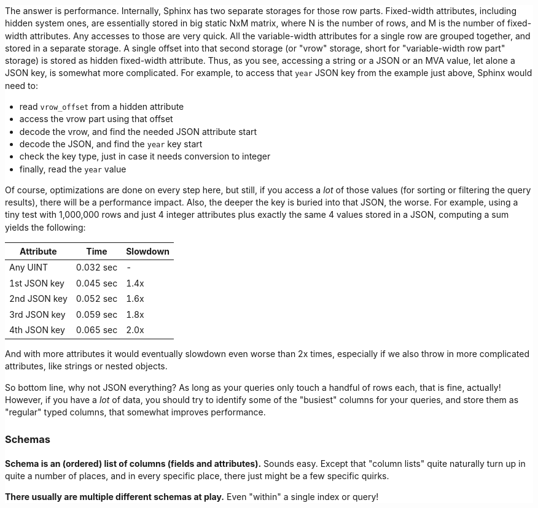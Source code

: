 The answer is performance. Internally, Sphinx has two separate storages for
those row parts. Fixed-width attributes, including hidden system ones, are
essentially stored in big static NxM matrix, where N is the number of rows, and
M is the number of fixed-width attributes. Any accesses to those are very quick.
All the variable-width attributes for a single row are grouped together, and
stored in a separate storage. A single offset into that second storage (or
"vrow" storage, short for "variable-width row part" storage) is stored as hidden
fixed-width attribute. Thus, as you see, accessing a string or a JSON or an MVA
value, let alone a JSON key, is somewhat more complicated. For example, to
access that `year` JSON key from the example just above, Sphinx would need to:

  * read `vrow_offset` from a hidden attribute
  * access the vrow part using that offset
  * decode the vrow, and find the needed JSON attribute start
  * decode the JSON, and find the `year` key start
  * check the key type, just in case it needs conversion to integer
  * finally, read the `year` value

Of course, optimizations are done on every step here, but still, if you access
a *lot* of those values (for sorting or filtering the query results), there will
be a performance impact. Also, the deeper the key is buried into that JSON, the
worse. For example, using a tiny test with 1,000,000 rows and just 4 integer
attributes plus exactly the same 4 values stored in a JSON, computing a sum
yields the following:

| Attribute    | Time      | Slowdown  |
|--------------|-----------|-----------|
| Any UINT     | 0.032 sec | -         |
| 1st JSON key | 0.045 sec | 1.4x      |
| 2nd JSON key | 0.052 sec | 1.6x      |
| 3rd JSON key | 0.059 sec | 1.8x      |
| 4th JSON key | 0.065 sec | 2.0x      |

And with more attributes it would eventually slowdown even worse than 2x times,
especially if we also throw in more complicated attributes, like strings or
nested objects.

So bottom line, why not JSON everything? As long as your queries only touch
a handful of rows each, that is fine, actually! However, if you have a *lot* of
data, you should try to identify some of the "busiest" columns for your queries,
and store them as "regular" typed columns, that somewhat improves performance.

### Schemas

**Schema is an (ordered) list of columns (fields and attributes).** Sounds easy.
Except that "column lists" quite naturally turn up in quite a number of places,
and in every specific place, there just might be a few specific quirks.

**There usually are multiple different schemas at play.** Even "within" a single
index or query!
